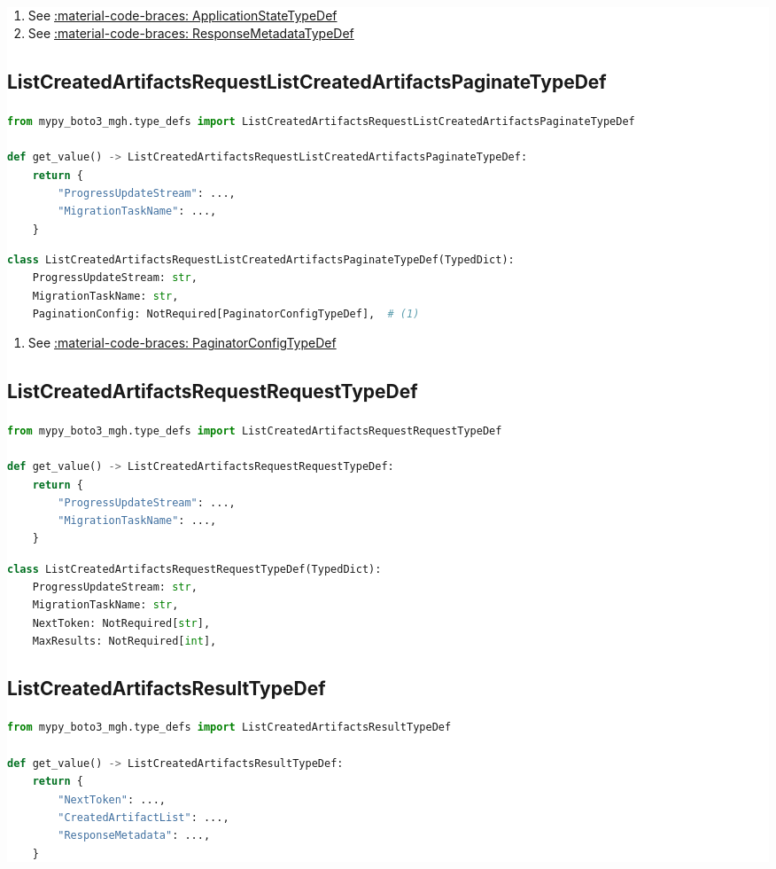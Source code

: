 1. See [:material-code-braces: ApplicationStateTypeDef](./type_defs.md#applicationstatetypedef) 
2. See [:material-code-braces: ResponseMetadataTypeDef](./type_defs.md#responsemetadatatypedef) 
## ListCreatedArtifactsRequestListCreatedArtifactsPaginateTypeDef

```python title="Usage Example"
from mypy_boto3_mgh.type_defs import ListCreatedArtifactsRequestListCreatedArtifactsPaginateTypeDef

def get_value() -> ListCreatedArtifactsRequestListCreatedArtifactsPaginateTypeDef:
    return {
        "ProgressUpdateStream": ...,
        "MigrationTaskName": ...,
    }
```

```python title="Definition"
class ListCreatedArtifactsRequestListCreatedArtifactsPaginateTypeDef(TypedDict):
    ProgressUpdateStream: str,
    MigrationTaskName: str,
    PaginationConfig: NotRequired[PaginatorConfigTypeDef],  # (1)
```

1. See [:material-code-braces: PaginatorConfigTypeDef](./type_defs.md#paginatorconfigtypedef) 
## ListCreatedArtifactsRequestRequestTypeDef

```python title="Usage Example"
from mypy_boto3_mgh.type_defs import ListCreatedArtifactsRequestRequestTypeDef

def get_value() -> ListCreatedArtifactsRequestRequestTypeDef:
    return {
        "ProgressUpdateStream": ...,
        "MigrationTaskName": ...,
    }
```

```python title="Definition"
class ListCreatedArtifactsRequestRequestTypeDef(TypedDict):
    ProgressUpdateStream: str,
    MigrationTaskName: str,
    NextToken: NotRequired[str],
    MaxResults: NotRequired[int],
```

## ListCreatedArtifactsResultTypeDef

```python title="Usage Example"
from mypy_boto3_mgh.type_defs import ListCreatedArtifactsResultTypeDef

def get_value() -> ListCreatedArtifactsResultTypeDef:
    return {
        "NextToken": ...,
        "CreatedArtifactList": ...,
        "ResponseMetadata": ...,
    }
```
